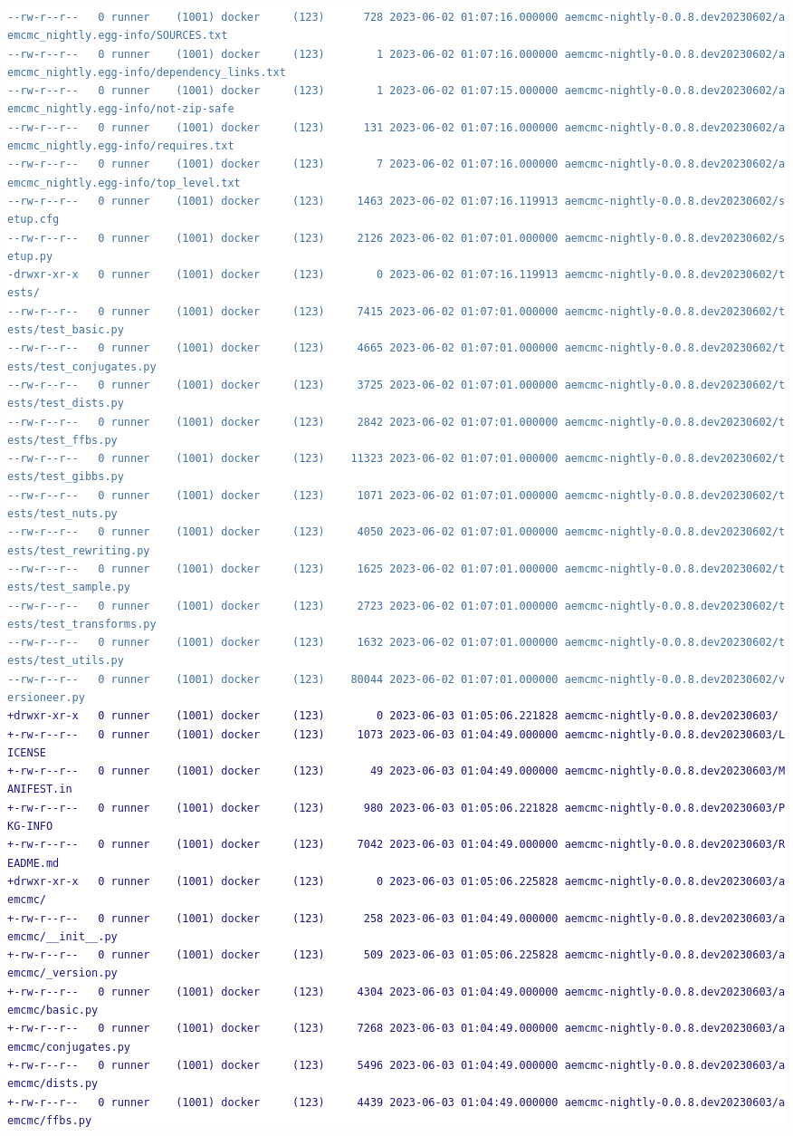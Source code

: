 ```diff
--rw-r--r--   0 runner    (1001) docker     (123)      728 2023-06-02 01:07:16.000000 aemcmc-nightly-0.0.8.dev20230602/aemcmc_nightly.egg-info/SOURCES.txt
--rw-r--r--   0 runner    (1001) docker     (123)        1 2023-06-02 01:07:16.000000 aemcmc-nightly-0.0.8.dev20230602/aemcmc_nightly.egg-info/dependency_links.txt
--rw-r--r--   0 runner    (1001) docker     (123)        1 2023-06-02 01:07:15.000000 aemcmc-nightly-0.0.8.dev20230602/aemcmc_nightly.egg-info/not-zip-safe
--rw-r--r--   0 runner    (1001) docker     (123)      131 2023-06-02 01:07:16.000000 aemcmc-nightly-0.0.8.dev20230602/aemcmc_nightly.egg-info/requires.txt
--rw-r--r--   0 runner    (1001) docker     (123)        7 2023-06-02 01:07:16.000000 aemcmc-nightly-0.0.8.dev20230602/aemcmc_nightly.egg-info/top_level.txt
--rw-r--r--   0 runner    (1001) docker     (123)     1463 2023-06-02 01:07:16.119913 aemcmc-nightly-0.0.8.dev20230602/setup.cfg
--rw-r--r--   0 runner    (1001) docker     (123)     2126 2023-06-02 01:07:01.000000 aemcmc-nightly-0.0.8.dev20230602/setup.py
-drwxr-xr-x   0 runner    (1001) docker     (123)        0 2023-06-02 01:07:16.119913 aemcmc-nightly-0.0.8.dev20230602/tests/
--rw-r--r--   0 runner    (1001) docker     (123)     7415 2023-06-02 01:07:01.000000 aemcmc-nightly-0.0.8.dev20230602/tests/test_basic.py
--rw-r--r--   0 runner    (1001) docker     (123)     4665 2023-06-02 01:07:01.000000 aemcmc-nightly-0.0.8.dev20230602/tests/test_conjugates.py
--rw-r--r--   0 runner    (1001) docker     (123)     3725 2023-06-02 01:07:01.000000 aemcmc-nightly-0.0.8.dev20230602/tests/test_dists.py
--rw-r--r--   0 runner    (1001) docker     (123)     2842 2023-06-02 01:07:01.000000 aemcmc-nightly-0.0.8.dev20230602/tests/test_ffbs.py
--rw-r--r--   0 runner    (1001) docker     (123)    11323 2023-06-02 01:07:01.000000 aemcmc-nightly-0.0.8.dev20230602/tests/test_gibbs.py
--rw-r--r--   0 runner    (1001) docker     (123)     1071 2023-06-02 01:07:01.000000 aemcmc-nightly-0.0.8.dev20230602/tests/test_nuts.py
--rw-r--r--   0 runner    (1001) docker     (123)     4050 2023-06-02 01:07:01.000000 aemcmc-nightly-0.0.8.dev20230602/tests/test_rewriting.py
--rw-r--r--   0 runner    (1001) docker     (123)     1625 2023-06-02 01:07:01.000000 aemcmc-nightly-0.0.8.dev20230602/tests/test_sample.py
--rw-r--r--   0 runner    (1001) docker     (123)     2723 2023-06-02 01:07:01.000000 aemcmc-nightly-0.0.8.dev20230602/tests/test_transforms.py
--rw-r--r--   0 runner    (1001) docker     (123)     1632 2023-06-02 01:07:01.000000 aemcmc-nightly-0.0.8.dev20230602/tests/test_utils.py
--rw-r--r--   0 runner    (1001) docker     (123)    80044 2023-06-02 01:07:01.000000 aemcmc-nightly-0.0.8.dev20230602/versioneer.py
+drwxr-xr-x   0 runner    (1001) docker     (123)        0 2023-06-03 01:05:06.221828 aemcmc-nightly-0.0.8.dev20230603/
+-rw-r--r--   0 runner    (1001) docker     (123)     1073 2023-06-03 01:04:49.000000 aemcmc-nightly-0.0.8.dev20230603/LICENSE
+-rw-r--r--   0 runner    (1001) docker     (123)       49 2023-06-03 01:04:49.000000 aemcmc-nightly-0.0.8.dev20230603/MANIFEST.in
+-rw-r--r--   0 runner    (1001) docker     (123)      980 2023-06-03 01:05:06.221828 aemcmc-nightly-0.0.8.dev20230603/PKG-INFO
+-rw-r--r--   0 runner    (1001) docker     (123)     7042 2023-06-03 01:04:49.000000 aemcmc-nightly-0.0.8.dev20230603/README.md
+drwxr-xr-x   0 runner    (1001) docker     (123)        0 2023-06-03 01:05:06.225828 aemcmc-nightly-0.0.8.dev20230603/aemcmc/
+-rw-r--r--   0 runner    (1001) docker     (123)      258 2023-06-03 01:04:49.000000 aemcmc-nightly-0.0.8.dev20230603/aemcmc/__init__.py
+-rw-r--r--   0 runner    (1001) docker     (123)      509 2023-06-03 01:05:06.225828 aemcmc-nightly-0.0.8.dev20230603/aemcmc/_version.py
+-rw-r--r--   0 runner    (1001) docker     (123)     4304 2023-06-03 01:04:49.000000 aemcmc-nightly-0.0.8.dev20230603/aemcmc/basic.py
+-rw-r--r--   0 runner    (1001) docker     (123)     7268 2023-06-03 01:04:49.000000 aemcmc-nightly-0.0.8.dev20230603/aemcmc/conjugates.py
+-rw-r--r--   0 runner    (1001) docker     (123)     5496 2023-06-03 01:04:49.000000 aemcmc-nightly-0.0.8.dev20230603/aemcmc/dists.py
+-rw-r--r--   0 runner    (1001) docker     (123)     4439 2023-06-03 01:04:49.000000 aemcmc-nightly-0.0.8.dev20230603/aemcmc/ffbs.py
```